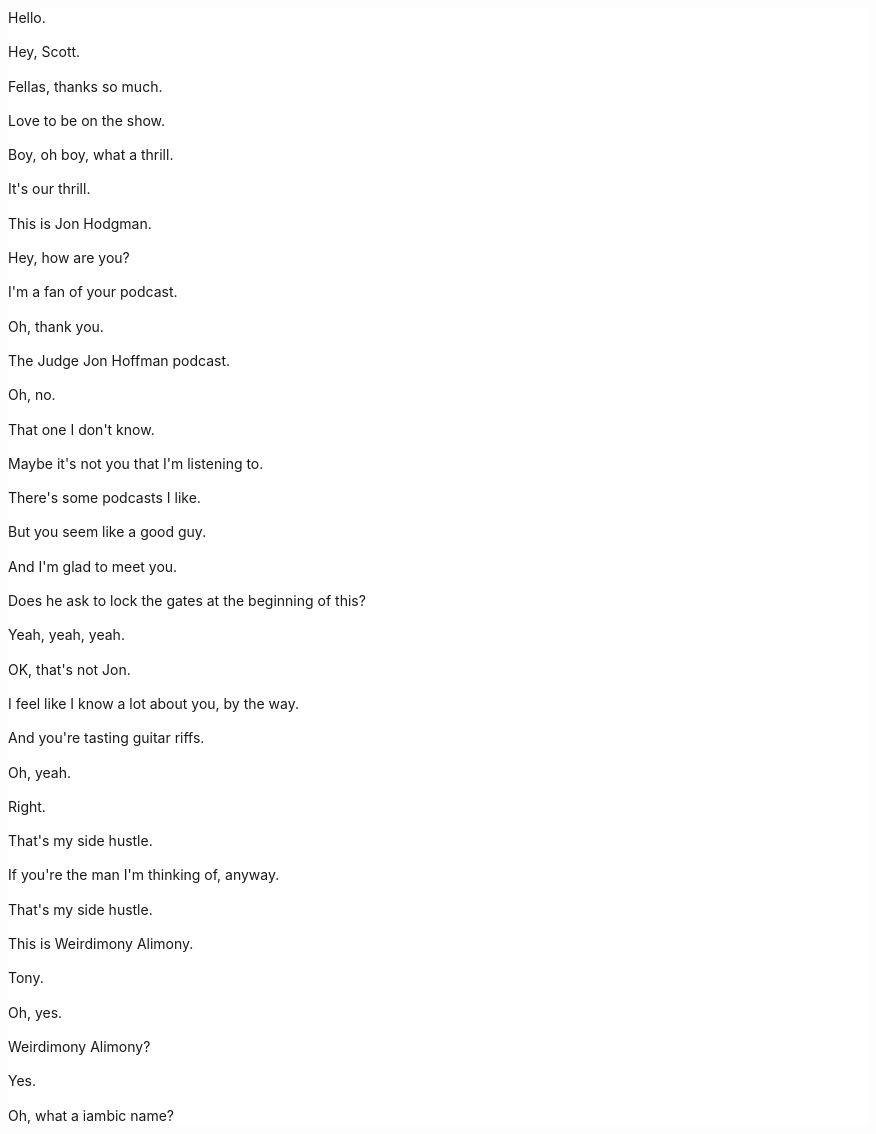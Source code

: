 Hello.

Hey, Scott.

Fellas, thanks so much.

Love to be on the show.

Boy, oh boy, what a thrill.

It's our thrill.

This is Jon Hodgman.

Hey, how are you?

I'm a fan of your podcast.

Oh, thank you.

The Judge Jon Hoffman podcast.

Oh, no.

That one I don't know.

Maybe it's not you that I'm listening to.

There's some podcasts I like.

But you seem like a good guy.

And I'm glad to meet you.

Does he ask to lock the gates at the beginning of this?

Yeah, yeah, yeah.

OK, that's not Jon.

I feel like I know a lot about you, by the way.

And you're tasting guitar riffs.

Oh, yeah.

Right.

That's my side hustle.

If you're the man I'm thinking of, anyway.

That's my side hustle.

This is Weirdimony Alimony.

Tony.

Oh, yes.

Weirdimony Alimony?

Yes.

Oh, what a iambic name?
